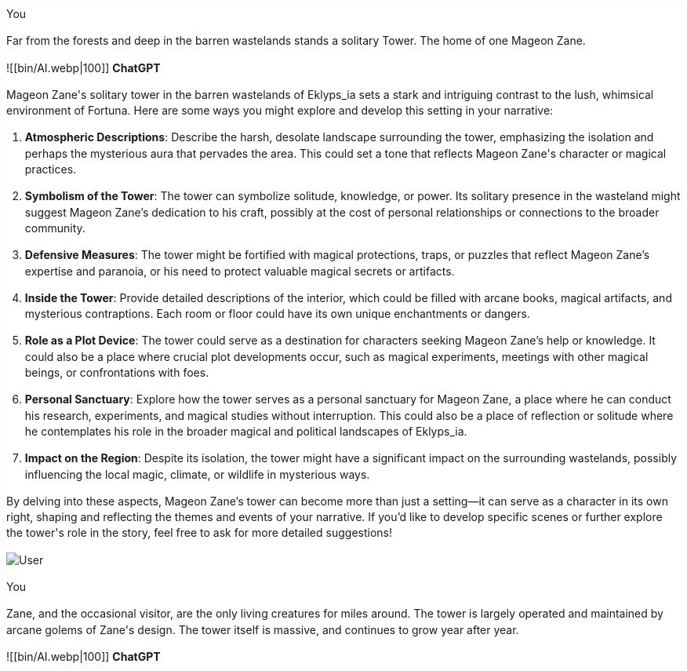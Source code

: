 You

Far from the forests and deep in the barren wastelands stands a solitary Tower. The home of one Mageon Zane.

![[bin/AI.webp|100]]
**ChatGPT**

Mageon Zane's solitary tower in the barren wastelands of Eklyps_ia sets a stark and intriguing contrast to the lush, whimsical environment of Fortuna. Here are some ways you might explore and develop this setting in your narrative:

1. **Atmospheric Descriptions**: Describe the harsh, desolate landscape surrounding the tower, emphasizing the isolation and perhaps the mysterious aura that pervades the area. This could set a tone that reflects Mageon Zane's character or magical practices.
    
2. **Symbolism of the Tower**: The tower can symbolize solitude, knowledge, or power. Its solitary presence in the wasteland might suggest Mageon Zane’s dedication to his craft, possibly at the cost of personal relationships or connections to the broader community.
    
3. **Defensive Measures**: The tower might be fortified with magical protections, traps, or puzzles that reflect Mageon Zane’s expertise and paranoia, or his need to protect valuable magical secrets or artifacts.
    
4. **Inside the Tower**: Provide detailed descriptions of the interior, which could be filled with arcane books, magical artifacts, and mysterious contraptions. Each room or floor could have its own unique enchantments or dangers.
    
5. **Role as a Plot Device**: The tower could serve as a destination for characters seeking Mageon Zane’s help or knowledge. It could also be a place where crucial plot developments occur, such as magical experiments, meetings with other magical beings, or confrontations with foes.
    
6. **Personal Sanctuary**: Explore how the tower serves as a personal sanctuary for Mageon Zane, a place where he can conduct his research, experiments, and magical studies without interruption. This could also be a place of reflection or solitude where he contemplates his role in the broader magical and political landscapes of Eklyps_ia.
    
7. **Impact on the Region**: Despite its isolation, the tower might have a significant impact on the surrounding wastelands, possibly influencing the local magic, climate, or wildlife in mysterious ways.
    

By delving into these aspects, Mageon Zane’s tower can become more than just a setting—it can serve as a character in its own right, shaping and reflecting the themes and events of your narrative. If you’d like to develop specific scenes or further explore the tower's role in the story, feel free to ask for more detailed suggestions!

![User](https://lh3.googleusercontent.com/a/ACg8ocJcuZpcvSTojS1kxoTMHXorvUZQr77IZC7yqL3v7nnTockz7H2p=s96-c)

You

Zane, and the occasional visitor, are the only living creatures for miles around. The tower is largely operated and maintained by arcane golems of Zane's design. The tower itself is massive, and continues to grow year after year.

![[bin/AI.webp|100]]
**ChatGPT**
